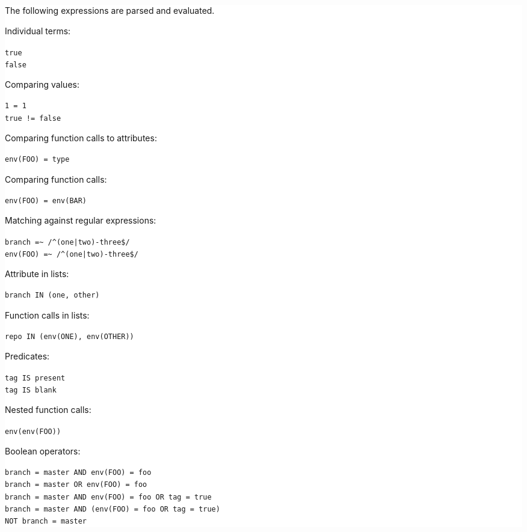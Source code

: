 The following expressions are parsed and evaluated.

Individual terms:

```
true
false
```

Comparing values:

```
1 = 1
true != false
```

Comparing function calls to attributes:

```
env(FOO) = type
```

Comparing function calls:

```
env(FOO) = env(BAR)
```

Matching against regular expressions:

```
branch =~ /^(one|two)-three$/
env(FOO) =~ /^(one|two)-three$/
```

Attribute in lists:

```
branch IN (one, other)
```

Function calls in lists:

```
repo IN (env(ONE), env(OTHER))
```

Predicates:

```
tag IS present
tag IS blank
```

Nested function calls:

```
env(env(FOO))
```

Boolean operators:

```
branch = master AND env(FOO) = foo
branch = master OR env(FOO) = foo
branch = master AND env(FOO) = foo OR tag = true
branch = master AND (env(FOO) = foo OR tag = true)
NOT branch = master
```
